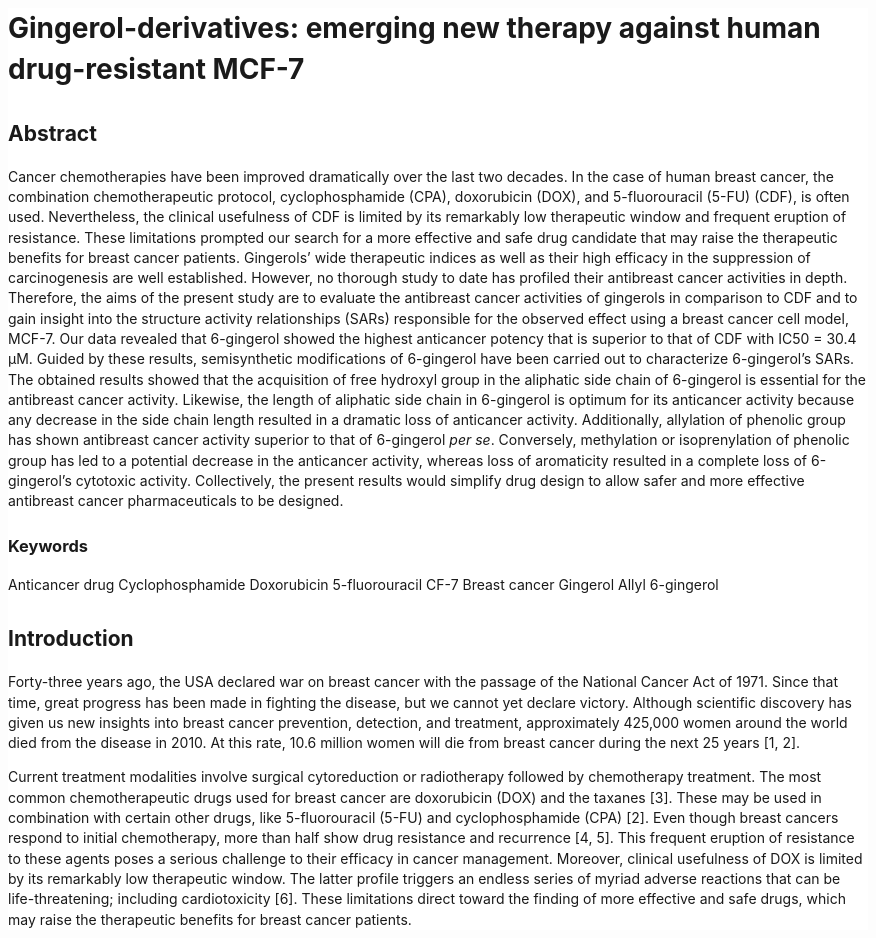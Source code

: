 # Gingerol-derivatives: emerging new therapy against human drug-resistant MCF-7

## Abstract

Cancer chemotherapies have been improved dramatically over the last two decades. In the case of human breast cancer, the combination chemotherapeutic protocol, cyclophosphamide (CPA), doxorubicin (DOX), and 5-fluorouracil (5-FU) (CDF), is often used. Nevertheless, the clinical usefulness of CDF is limited by its remarkably low therapeutic window and frequent eruption of resistance. These limitations prompted our search for a more effective and safe drug candidate that may raise the therapeutic benefits for breast cancer patients. Gingerols’ wide therapeutic indices as well as their high efficacy in the suppression of carcinogenesis are well established. However, no thorough study to date has profiled their antibreast cancer activities in depth. Therefore, the aims of the present study are to evaluate the antibreast cancer activities of gingerols in comparison to CDF and to gain insight into the structure activity relationships (SARs) responsible for the observed effect using a breast cancer cell model, MCF-7. Our data revealed that 6-gingerol showed the highest anticancer potency that is superior to that of CDF with IC50 = 30.4 μM. Guided by these results, semisynthetic modifications of 6-gingerol have been carried out to characterize 6-gingerol’s SARs. The obtained results showed that the acquisition of free hydroxyl group in the aliphatic side chain of 6-gingerol is essential for the antibreast cancer activity. Likewise, the length of aliphatic side chain in 6-gingerol is optimum for its anticancer activity because any decrease in the side chain length resulted in a dramatic loss of anticancer activity. Additionally, allylation of phenolic group has shown antibreast cancer activity superior to that of 6-gingerol _per se_. Conversely, methylation or isoprenylation of phenolic group has led to a potential decrease in the anticancer activity, whereas loss of aromaticity resulted in a complete loss of 6-gingerol’s cytotoxic activity. Collectively, the present results would simplify drug design to allow safer and more effective antibreast cancer pharmaceuticals to be designed.

### Keywords

Anticancer drug Cyclophosphamide Doxorubicin 5-fluorouracil CF-7 Breast cancer Gingerol Allyl 6-gingerol

## Introduction

Forty-three years ago, the USA declared war on breast cancer with the passage of the National Cancer Act of 1971. Since that time, great progress has been made in fighting the disease, but we cannot yet declare victory. Although scientific discovery has given us new insights into breast cancer prevention, detection, and treatment, approximately 425,000 women around the world died from the disease in 2010. At this rate, 10.6 million women will die from breast cancer during the next 25 years [1, 2].

Current treatment modalities involve surgical cytoreduction or radiotherapy followed by chemotherapy treatment. The most common chemotherapeutic drugs used for breast cancer are doxorubicin (DOX) and the taxanes [3]. These may be used in combination with certain other drugs, like 5-fluorouracil (5-FU) and cyclophosphamide (CPA) [2]. Even though breast cancers respond to initial chemotherapy, more than half show drug resistance and recurrence [4, 5]. This frequent eruption of resistance to these agents poses a serious challenge to their efficacy in cancer management. Moreover, clinical usefulness of DOX is limited by its remarkably low therapeutic window. The latter profile triggers an endless series of myriad adverse reactions that can be life-threatening; including cardiotoxicity [6]. These limitations direct toward the finding of more effective and safe drugs, which may raise the therapeutic benefits for breast cancer patients.
